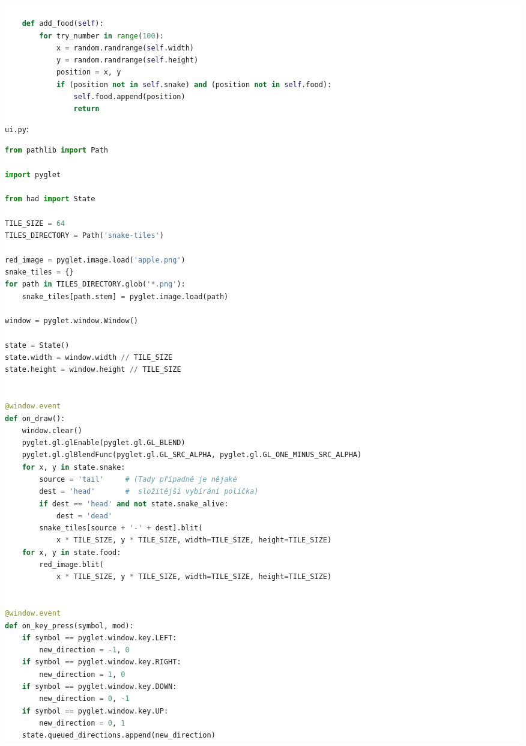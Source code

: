 ```python

    def add_food(self):
        for try_number in range(100):
            x = random.randrange(self.width)
            y = random.randrange(self.height)
            position = x, y
            if (position not in self.snake) and (position not in self.food):
                self.food.append(position)
                return
```

`ui.py`:

```python
from pathlib import Path

import pyglet

from had import State

TILE_SIZE = 64
TILES_DIRECTORY = Path('snake-tiles')

red_image = pyglet.image.load('apple.png')
snake_tiles = {}
for path in TILES_DIRECTORY.glob('*.png'):
    snake_tiles[path.stem] = pyglet.image.load(path)

window = pyglet.window.Window()

state = State()
state.width = window.width // TILE_SIZE
state.height = window.height // TILE_SIZE


@window.event
def on_draw():
    window.clear()
    pyglet.gl.glEnable(pyglet.gl.GL_BLEND)
    pyglet.gl.glBlendFunc(pyglet.gl.GL_SRC_ALPHA, pyglet.gl.GL_ONE_MINUS_SRC_ALPHA)
    for x, y in state.snake:
        source = 'tail'     # (Tady případně je nějaké
        dest = 'head'       #  složitější vybírání políčka)
        if dest == 'head' and not state.snake_alive:
            dest = 'dead'
        snake_tiles[source + '-' + dest].blit(
            x * TILE_SIZE, y * TILE_SIZE, width=TILE_SIZE, height=TILE_SIZE)
    for x, y in state.food:
        red_image.blit(
            x * TILE_SIZE, y * TILE_SIZE, width=TILE_SIZE, height=TILE_SIZE)


@window.event
def on_key_press(symbol, mod):
    if symbol == pyglet.window.key.LEFT:
        new_direction = -1, 0
    if symbol == pyglet.window.key.RIGHT:
        new_direction = 1, 0
    if symbol == pyglet.window.key.DOWN:
        new_direction = 0, -1
    if symbol == pyglet.window.key.UP:
        new_direction = 0, 1
    state.queued_directions.append(new_direction)

```